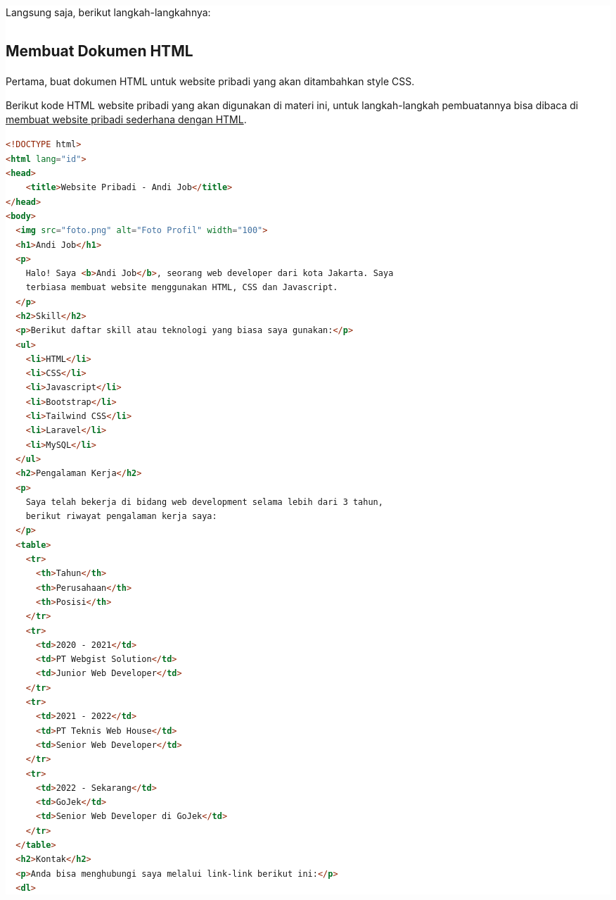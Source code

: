 Langsung saja, berikut langkah-langkahnya:

## Membuat Dokumen HTML

Pertama, buat dokumen HTML untuk website pribadi yang akan ditambahkan style CSS.

Berikut kode HTML website pribadi yang akan digunakan di materi ini, untuk langkah-langkah pembuatannya bisa dibaca di [membuat website pribadi sederhana dengan HTML](/courses/belajar-html-dasar/membuat-website-pribadi-sederhana-dengan-html).

```html
<!DOCTYPE html>
<html lang="id">
<head>
    <title>Website Pribadi - Andi Job</title>
</head>
<body>
  <img src="foto.png" alt="Foto Profil" width="100">
  <h1>Andi Job</h1>
  <p>
    Halo! Saya <b>Andi Job</b>, seorang web developer dari kota Jakarta. Saya
    terbiasa membuat website menggunakan HTML, CSS dan Javascript.
  </p>
  <h2>Skill</h2>
  <p>Berikut daftar skill atau teknologi yang biasa saya gunakan:</p>
  <ul>
    <li>HTML</li>
    <li>CSS</li>
    <li>Javascript</li>
    <li>Bootstrap</li>
    <li>Tailwind CSS</li>
    <li>Laravel</li>
    <li>MySQL</li>
  </ul>
  <h2>Pengalaman Kerja</h2>
  <p>
    Saya telah bekerja di bidang web development selama lebih dari 3 tahun,
    berikut riwayat pengalaman kerja saya:
  </p>
  <table>
    <tr>
      <th>Tahun</th>
      <th>Perusahaan</th>
      <th>Posisi</th>
    </tr>
    <tr>
      <td>2020 - 2021</td>
      <td>PT Webgist Solution</td>
      <td>Junior Web Developer</td>
    </tr>
    <tr>
      <td>2021 - 2022</td>
      <td>PT Teknis Web House</td>
      <td>Senior Web Developer</td>
    </tr>
    <tr>
      <td>2022 - Sekarang</td>
      <td>GoJek</td>
      <td>Senior Web Developer di GoJek</td>
    </tr>
  </table>
  <h2>Kontak</h2>
  <p>Anda bisa menghubungi saya melalui link-link berikut ini:</p>
  <dl>
```